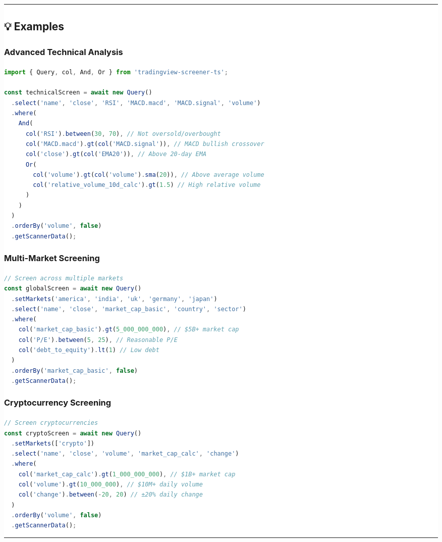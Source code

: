 
---

## 💡 Examples

### Advanced Technical Analysis

```typescript
import { Query, col, And, Or } from 'tradingview-screener-ts';

const technicalScreen = await new Query()
  .select('name', 'close', 'RSI', 'MACD.macd', 'MACD.signal', 'volume')
  .where(
    And(
      col('RSI').between(30, 70), // Not oversold/overbought
      col('MACD.macd').gt(col('MACD.signal')), // MACD bullish crossover
      col('close').gt(col('EMA20')), // Above 20-day EMA
      Or(
        col('volume').gt(col('volume').sma(20)), // Above average volume
        col('relative_volume_10d_calc').gt(1.5) // High relative volume
      )
    )
  )
  .orderBy('volume', false)
  .getScannerData();
```

### Multi-Market Screening

```typescript
// Screen across multiple markets
const globalScreen = await new Query()
  .setMarkets('america', 'india', 'uk', 'germany', 'japan')
  .select('name', 'close', 'market_cap_basic', 'country', 'sector')
  .where(
    col('market_cap_basic').gt(5_000_000_000), // $5B+ market cap
    col('P/E').between(5, 25), // Reasonable P/E
    col('debt_to_equity').lt(1) // Low debt
  )
  .orderBy('market_cap_basic', false)
  .getScannerData();
```

### Cryptocurrency Screening

```typescript
// Screen cryptocurrencies
const cryptoScreen = await new Query()
  .setMarkets(['crypto'])
  .select('name', 'close', 'volume', 'market_cap_calc', 'change')
  .where(
    col('market_cap_calc').gt(1_000_000_000), // $1B+ market cap
    col('volume').gt(10_000_000), // $10M+ daily volume
    col('change').between(-20, 20) // ±20% daily change
  )
  .orderBy('volume', false)
  .getScannerData();
```

---